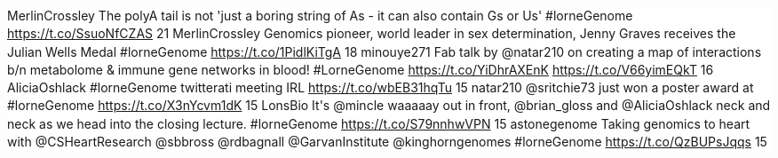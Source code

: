 </tr>
<tr class="even">
<td align="left">MerlinCrossley</td>
<td align="left">The polyA tail is not 'just a boring string of As - it can also contain Gs or Us' #lorneGenome <a href="https://t.co/SsuoNfCZAS" class="uri">https://t.co/SsuoNfCZAS</a></td>
<td align="right">21</td>
</tr>
<tr class="odd">
<td align="left">MerlinCrossley</td>
<td align="left">Genomics pioneer, world leader in sex determination, Jenny Graves receives the Julian Wells Medal #lorneGenome <a href="https://t.co/1PidlKiTgA" class="uri">https://t.co/1PidlKiTgA</a></td>
<td align="right">18</td>
</tr>
<tr class="even">
<td align="left">minouye271</td>
<td align="left">Fab talk by <span class="citation">@natar210</span> on creating a map of interactions b/n metabolome &amp; immune gene networks in blood! #LorneGenome <a href="https://t.co/YiDhrAXEnK" class="uri">https://t.co/YiDhrAXEnK</a> <a href="https://t.co/V66yimEQkT" class="uri">https://t.co/V66yimEQkT</a></td>
<td align="right">16</td>
</tr>
<tr class="odd">
<td align="left">AliciaOshlack</td>
<td align="left">#lorneGenome twitterati meeting IRL <a href="https://t.co/wbEB31hqTu" class="uri">https://t.co/wbEB31hqTu</a></td>
<td align="right">15</td>
</tr>
<tr class="even">
<td align="left">natar210</td>
<td align="left"><span class="citation">@sritchie73</span> just won a poster award at #lorneGenome <a href="https://t.co/X3nYcvm1dK" class="uri">https://t.co/X3nYcvm1dK</a></td>
<td align="right">15</td>
</tr>
<tr class="odd">
<td align="left">LonsBio</td>
<td align="left">It's <span class="citation">@mincle</span> waaaaay out in front, <span class="citation">@brian_gloss</span> and <span class="citation">@AliciaOshlack</span> neck and neck as we head into the closing lecture. #lorneGenome <a href="https://t.co/S79nnhwVPN" class="uri">https://t.co/S79nnhwVPN</a></td>
<td align="right">15</td>
</tr>
<tr class="even">
<td align="left">astonegenome</td>
<td align="left">Taking genomics to heart with <span class="citation">@CSHeartResearch</span> <span class="citation">@sbbross</span> <span class="citation">@rdbagnall</span> <span class="citation">@GarvanInstitute</span> <span class="citation">@kinghorngenomes</span> #lorneGenome <a href="https://t.co/QzBUPsJqqs" class="uri">https://t.co/QzBUPsJqqs</a></td>
<td align="right">15</td>
</tr>
</tbody>
</table>
